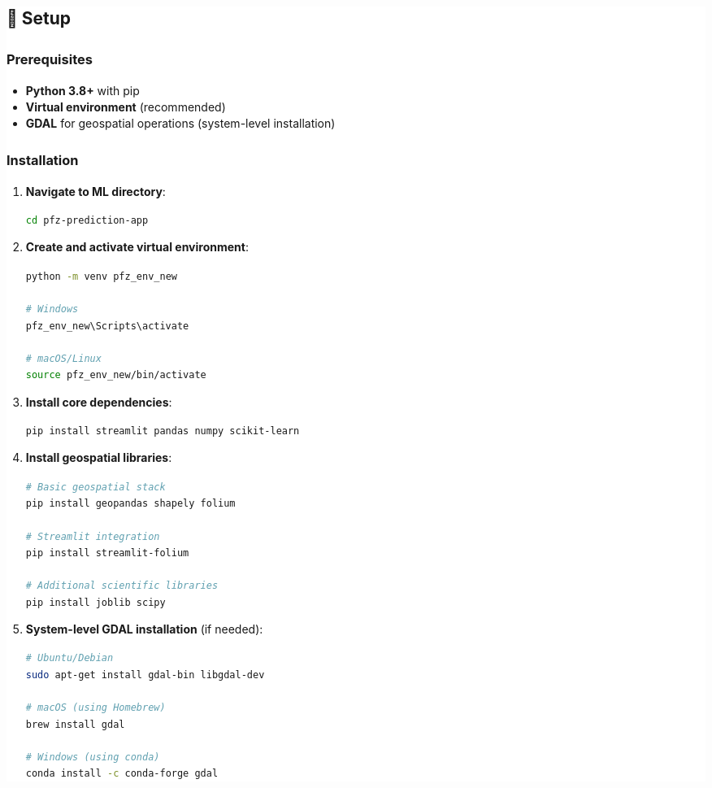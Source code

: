 
## 🔧 Setup

### Prerequisites
- **Python 3.8+** with pip
- **Virtual environment** (recommended)
- **GDAL** for geospatial operations (system-level installation)

### Installation

1. **Navigate to ML directory**:
   ```bash
   cd pfz-prediction-app
   ```

2. **Create and activate virtual environment**:
   ```bash
   python -m venv pfz_env_new
   
   # Windows
   pfz_env_new\Scripts\activate
   
   # macOS/Linux
   source pfz_env_new/bin/activate
   ```

3. **Install core dependencies**:
   ```bash
   pip install streamlit pandas numpy scikit-learn
   ```

4. **Install geospatial libraries**:
   ```bash
   # Basic geospatial stack
   pip install geopandas shapely folium
   
   # Streamlit integration
   pip install streamlit-folium
   
   # Additional scientific libraries
   pip install joblib scipy
   ```

5. **System-level GDAL installation** (if needed):
   ```bash
   # Ubuntu/Debian
   sudo apt-get install gdal-bin libgdal-dev
   
   # macOS (using Homebrew)
   brew install gdal
   
   # Windows (using conda)
   conda install -c conda-forge gdal
   ```

